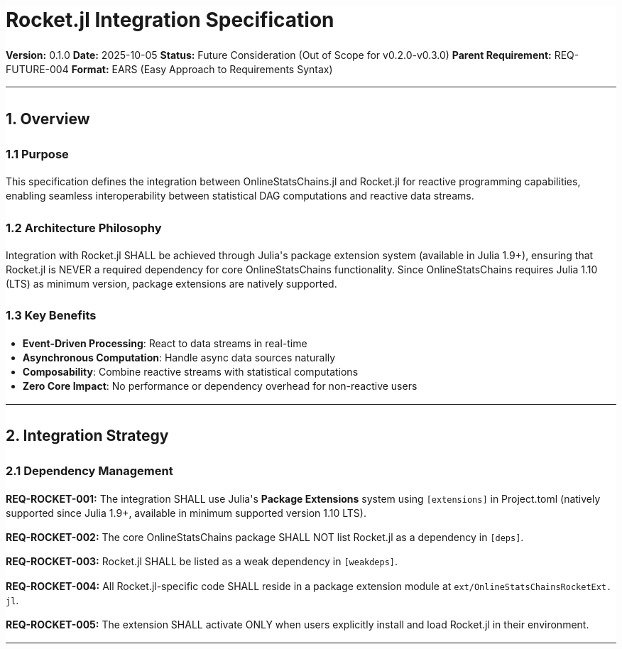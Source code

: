 # Rocket.jl Integration Specification

**Version:** 0.1.0
**Date:** 2025-10-05
**Status:** Future Consideration (Out of Scope for v0.2.0-v0.3.0)
**Parent Requirement:** REQ-FUTURE-004
**Format:** EARS (Easy Approach to Requirements Syntax)

---

## 1. Overview

### 1.1 Purpose
This specification defines the integration between OnlineStatsChains.jl and Rocket.jl for reactive programming capabilities, enabling seamless interoperability between statistical DAG computations and reactive data streams.

### 1.2 Architecture Philosophy
Integration with Rocket.jl SHALL be achieved through Julia's package extension system (available in Julia 1.9+), ensuring that Rocket.jl is NEVER a required dependency for core OnlineStatsChains functionality. Since OnlineStatsChains requires Julia 1.10 (LTS) as minimum version, package extensions are natively supported.

### 1.3 Key Benefits
- **Event-Driven Processing**: React to data streams in real-time
- **Asynchronous Computation**: Handle async data sources naturally
- **Composability**: Combine reactive streams with statistical computations
- **Zero Core Impact**: No performance or dependency overhead for non-reactive users

---

## 2. Integration Strategy

### 2.1 Dependency Management

**REQ-ROCKET-001:** The integration SHALL use Julia's **Package Extensions** system using `[extensions]` in Project.toml (natively supported since Julia 1.9+, available in minimum supported version 1.10 LTS).

**REQ-ROCKET-002:** The core OnlineStatsChains package SHALL NOT list Rocket.jl as a dependency in `[deps]`.

**REQ-ROCKET-003:** Rocket.jl SHALL be listed as a weak dependency in `[weakdeps]`.

**REQ-ROCKET-004:** All Rocket.jl-specific code SHALL reside in a package extension module at `ext/OnlineStatsChainsRocketExt.jl`.

**REQ-ROCKET-005:** The extension SHALL activate ONLY when users explicitly install and load Rocket.jl in their environment.

---
